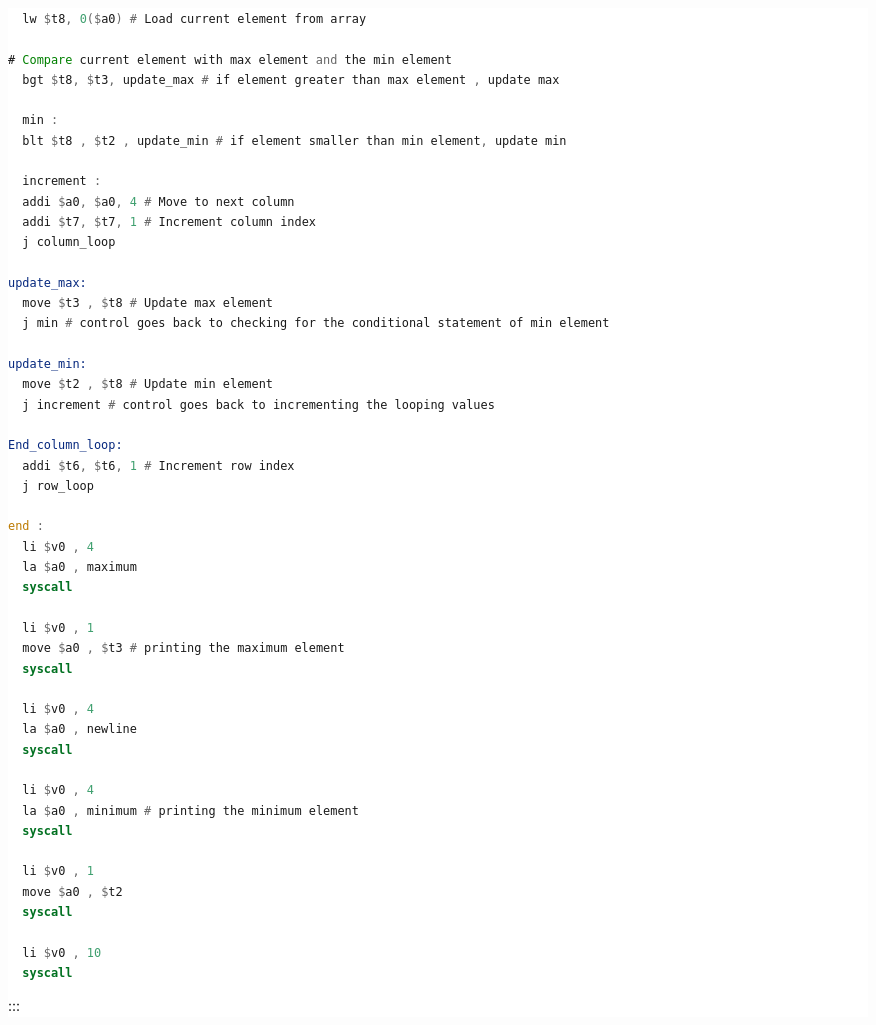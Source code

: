 ```asm
  lw $t8, 0($a0) # Load current element from array

# Compare current element with max element and the min element
  bgt $t8, $t3, update_max # if element greater than max element , update max

  min :
  blt $t8 , $t2 , update_min # if element smaller than min element, update min

  increment :
  addi $a0, $a0, 4 # Move to next column
  addi $t7, $t7, 1 # Increment column index
  j column_loop

update_max:
  move $t3 , $t8 # Update max element
  j min # control goes back to checking for the conditional statement of min element

update_min:
  move $t2 , $t8 # Update min element
  j increment # control goes back to incrementing the looping values

End_column_loop:
  addi $t6, $t6, 1 # Increment row index
  j row_loop

end :
  li $v0 , 4
  la $a0 , maximum
  syscall

  li $v0 , 1
  move $a0 , $t3 # printing the maximum element
  syscall

  li $v0 , 4
  la $a0 , newline
  syscall

  li $v0 , 4
  la $a0 , minimum # printing the minimum element
  syscall

  li $v0 , 1
  move $a0 , $t2
  syscall

  li $v0 , 10
  syscall
```

:::
